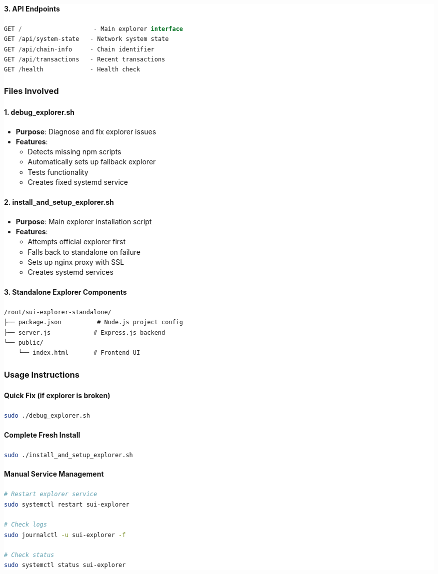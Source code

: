 #### 3. API Endpoints
```javascript
GET /                    - Main explorer interface
GET /api/system-state   - Network system state
GET /api/chain-info     - Chain identifier
GET /api/transactions   - Recent transactions
GET /health             - Health check
```

### Files Involved

#### 1. debug_explorer.sh
- **Purpose**: Diagnose and fix explorer issues
- **Features**: 
  - Detects missing npm scripts
  - Automatically sets up fallback explorer
  - Tests functionality
  - Creates fixed systemd service

#### 2. install_and_setup_explorer.sh  
- **Purpose**: Main explorer installation script
- **Features**:
  - Attempts official explorer first
  - Falls back to standalone on failure
  - Sets up nginx proxy with SSL
  - Creates systemd services

#### 3. Standalone Explorer Components
```
/root/sui-explorer-standalone/
├── package.json          # Node.js project config
├── server.js            # Express.js backend
└── public/
    └── index.html       # Frontend UI
```

### Usage Instructions

#### Quick Fix (if explorer is broken)
```bash
sudo ./debug_explorer.sh
```

#### Complete Fresh Install
```bash
sudo ./install_and_setup_explorer.sh
```

#### Manual Service Management
```bash
# Restart explorer service
sudo systemctl restart sui-explorer

# Check logs
sudo journalctl -u sui-explorer -f

# Check status
sudo systemctl status sui-explorer
```

